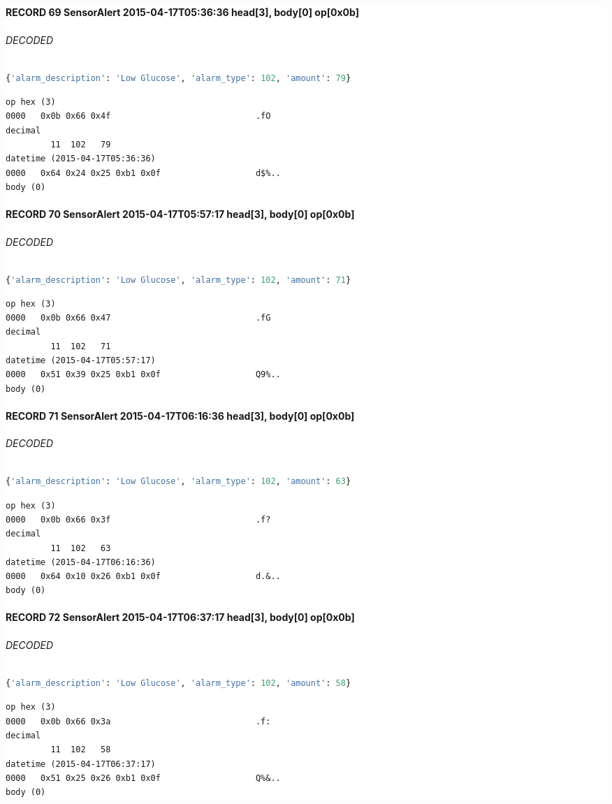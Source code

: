 #### RECORD 69 SensorAlert 2015-04-17T05:36:36 head[3], body[0] op[0x0b]
###### DECODED
```python
{'alarm_description': 'Low Glucose', 'alarm_type': 102, 'amount': 79}
```
    op hex (3)
    0000   0x0b 0x66 0x4f                             .fO
    decimal
             11  102   79
    datetime (2015-04-17T05:36:36)
    0000   0x64 0x24 0x25 0xb1 0x0f                   d$%..
    body (0)

#### RECORD 70 SensorAlert 2015-04-17T05:57:17 head[3], body[0] op[0x0b]
###### DECODED
```python
{'alarm_description': 'Low Glucose', 'alarm_type': 102, 'amount': 71}
```
    op hex (3)
    0000   0x0b 0x66 0x47                             .fG
    decimal
             11  102   71
    datetime (2015-04-17T05:57:17)
    0000   0x51 0x39 0x25 0xb1 0x0f                   Q9%..
    body (0)

#### RECORD 71 SensorAlert 2015-04-17T06:16:36 head[3], body[0] op[0x0b]
###### DECODED
```python
{'alarm_description': 'Low Glucose', 'alarm_type': 102, 'amount': 63}
```
    op hex (3)
    0000   0x0b 0x66 0x3f                             .f?
    decimal
             11  102   63
    datetime (2015-04-17T06:16:36)
    0000   0x64 0x10 0x26 0xb1 0x0f                   d.&..
    body (0)

#### RECORD 72 SensorAlert 2015-04-17T06:37:17 head[3], body[0] op[0x0b]
###### DECODED
```python
{'alarm_description': 'Low Glucose', 'alarm_type': 102, 'amount': 58}
```
    op hex (3)
    0000   0x0b 0x66 0x3a                             .f:
    decimal
             11  102   58
    datetime (2015-04-17T06:37:17)
    0000   0x51 0x25 0x26 0xb1 0x0f                   Q%&..
    body (0)
